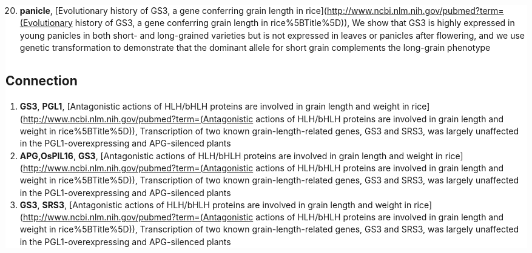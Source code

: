 20. __panicle__, [Evolutionary history of GS3, a gene conferring grain length in rice](http://www.ncbi.nlm.nih.gov/pubmed?term=(Evolutionary history of GS3, a gene conferring grain length in rice%5BTitle%5D)),  We show that GS3 is highly expressed in young panicles in both short- and long-grained varieties but is not expressed in leaves or panicles after flowering, and we use genetic transformation to demonstrate that the dominant allele for short grain complements the long-grain phenotype

## Connection
1. __GS3__, __PGL1__, [Antagonistic actions of HLH/bHLH proteins are involved in grain length and weight in rice](http://www.ncbi.nlm.nih.gov/pubmed?term=(Antagonistic actions of HLH/bHLH proteins are involved in grain length and weight in rice%5BTitle%5D)),  Transcription of two known grain-length-related genes, GS3 and SRS3, was largely unaffected in the PGL1-overexpressing and APG-silenced plants
2. __APG,OsPIL16__, __GS3__, [Antagonistic actions of HLH/bHLH proteins are involved in grain length and weight in rice](http://www.ncbi.nlm.nih.gov/pubmed?term=(Antagonistic actions of HLH/bHLH proteins are involved in grain length and weight in rice%5BTitle%5D)),  Transcription of two known grain-length-related genes, GS3 and SRS3, was largely unaffected in the PGL1-overexpressing and APG-silenced plants
3. __GS3__, __SRS3__, [Antagonistic actions of HLH/bHLH proteins are involved in grain length and weight in rice](http://www.ncbi.nlm.nih.gov/pubmed?term=(Antagonistic actions of HLH/bHLH proteins are involved in grain length and weight in rice%5BTitle%5D)),  Transcription of two known grain-length-related genes, GS3 and SRS3, was largely unaffected in the PGL1-overexpressing and APG-silenced plants


